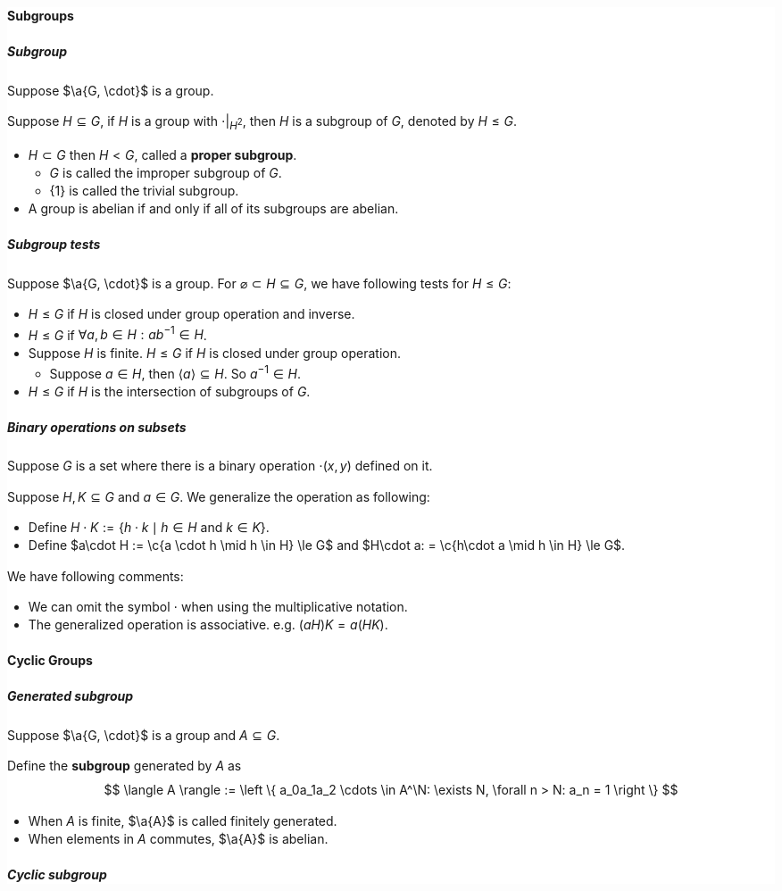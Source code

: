 #### Subgroups

##### Subgroup

Suppose $\a{G, \cdot}$ is a group.

Suppose $H \subseteq G$, if $H$ is a group with $\cdot|_{H^2}$, then $H$ is a subgroup of $G$, denoted by $H \le G$.

- $H \subset G$ then $H < G$, called a **proper subgroup**.
  - $G$ is called the improper subgroup of $G$.
  - $\{1\}$ is called the trivial subgroup.
- A group is abelian if and only if all of its subgroups are abelian.

##### Subgroup tests

Suppose $\a{G, \cdot}$ is a group. For $\varnothing \subset H \subseteq G$, we have following tests for $H \le G$:

- $H \le G$ if $H$ is closed under group operation and inverse.
- $H \le G$ if $\forall a, b \in H: ab^{-1} \in H$.
- Suppose $H$ is finite. $H \le G$ if $H$ is closed under group operation.
  - Suppose $a \in H$, then $\langle a \rangle \subseteq H$. So $a^{-1} \in H$.
- $H \le G$ if $H$ is the intersection of subgroups of $G$.

##### Binary operations on subsets

Suppose $G$ is a set where there is a binary operation $\cdot(x, y)$ defined on it.

Suppose $H, K \subseteq G$ and $a \in G$. We generalize the operation as following:

- Define $H\cdot K  := \{h \cdot k \mid h \in H \text { and } k \in K\}$.
- Define $a\cdot H := \c{a \cdot h \mid h \in H} \le G$ and $H\cdot a: = \c{h\cdot a \mid h \in H} \le G$.

We have following comments:

- We can omit the symbol $\cdot$ when using the multiplicative notation.
- The generalized operation is associative. e.g. $(aH) K = a(HK)$.

#### Cyclic Groups

##### Generated subgroup

Suppose $\a{G, \cdot}$ is a group and $A \subseteq G$.

Define the **subgroup** generated by $A$ as
$$
\langle A \rangle := \left \{ 
a_0a_1a_2 \cdots \in A^\N: \exists N, \forall n > N: a_n = 1
\right \}
$$

- When $A$ is finite, $\a{A}$ is called finitely generated.
- When elements in $A$ commutes, $\a{A}$ is abelian.

##### Cyclic subgroup
